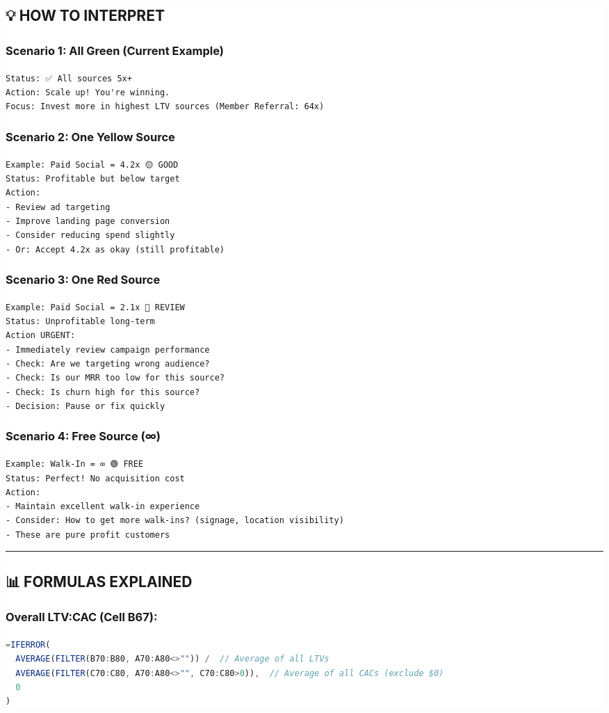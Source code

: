 
## 💡 HOW TO INTERPRET

### **Scenario 1: All Green** (Current Example)
```
Status: ✅ All sources 5x+
Action: Scale up! You're winning.
Focus: Invest more in highest LTV sources (Member Referral: 64x)
```

### **Scenario 2: One Yellow Source**
```
Example: Paid Social = 4.2x 🟡 GOOD
Status: Profitable but below target
Action: 
- Review ad targeting
- Improve landing page conversion
- Consider reducing spend slightly
- Or: Accept 4.2x as okay (still profitable)
```

### **Scenario 3: One Red Source**
```
Example: Paid Social = 2.1x 🔴 REVIEW
Status: Unprofitable long-term
Action URGENT:
- Immediately review campaign performance
- Check: Are we targeting wrong audience?
- Check: Is our MRR too low for this source?
- Check: Is churn high for this source?
- Decision: Pause or fix quickly
```

### **Scenario 4: Free Source (∞)**
```
Example: Walk-In = ∞ 🟢 FREE
Status: Perfect! No acquisition cost
Action: 
- Maintain excellent walk-in experience
- Consider: How to get more walk-ins? (signage, location visibility)
- These are pure profit customers
```

---

## 📊 FORMULAS EXPLAINED

### **Overall LTV:CAC (Cell B67)**:
```javascript
=IFERROR(
  AVERAGE(FILTER(B70:B80, A70:A80<>"")) /  // Average of all LTVs
  AVERAGE(FILTER(C70:C80, A70:A80<>"", C70:C80>0)),  // Average of all CACs (exclude $0)
  0
)
```
